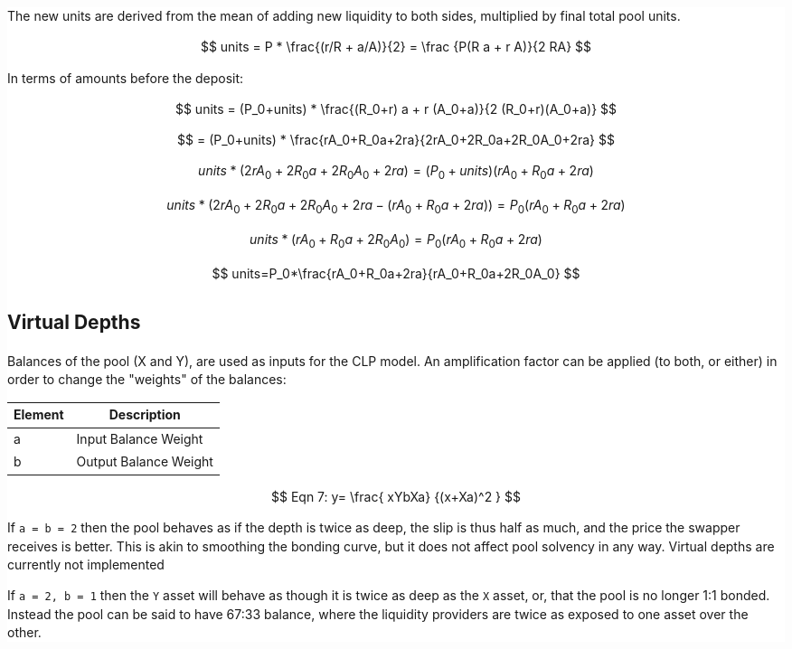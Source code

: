 The new units are derived from the mean of adding new liquidity to both sides, multiplied by final total pool units.

$$
units = P * \frac{(r/R + a/A)}{2} = \frac {P(R a + r A)}{2 RA}
$$

In terms of amounts before the deposit:

$$
units = (P_0+units) * \frac{(R_0+r) a + r (A_0+a)}{2 (R_0+r)(A_0+a)}
$$

$$
= (P_0+units) * \frac{rA_0+R_0a+2ra}{2rA_0+2R_0a+2R_0A_0+2ra}
$$

$$
units*(2rA_0+2R_0a+2R_0A_0+2ra)=(P_0+units)(rA_0+R_0a+2ra)
$$

$$
units*(2rA_0+2R_0a+2R_0A_0+2ra-(rA_0+R_0a+2ra))=P_0(rA_0+R_0a+2ra)
$$

$$
units*(rA_0+R_0a+2R_0A_0)=P_0(rA_0+R_0a+2ra)
$$

$$
units=P_0*\frac{rA_0+R_0a+2ra}{rA_0+R_0a+2R_0A_0}
$$

## Virtual Depths

Balances of the pool (X and Y), are used as inputs for the CLP model. An amplification factor can be applied (to both, or either) in order to change the "weights" of the balances:

| Element | Description           |
| ------- | --------------------- |
| a       | Input Balance Weight  |
| b       | Output Balance Weight |

$$
Eqn 7: y= \frac{ xYbXa} {(x+Xa)^2 }
$$

If `a = b = 2` then the pool behaves as if the depth is twice as deep, the slip is thus half as much, and the price the swapper receives is better. This is akin to smoothing the bonding curve, but it does not affect pool solvency in any way. Virtual depths are currently not implemented

If `a = 2, b = 1` then the `Y` asset will behave as though it is twice as deep as the `X` asset, or, that the pool is no longer 1:1 bonded. Instead the pool can be said to have 67:33 balance, where the liquidity providers are twice as exposed to one asset over the other.
